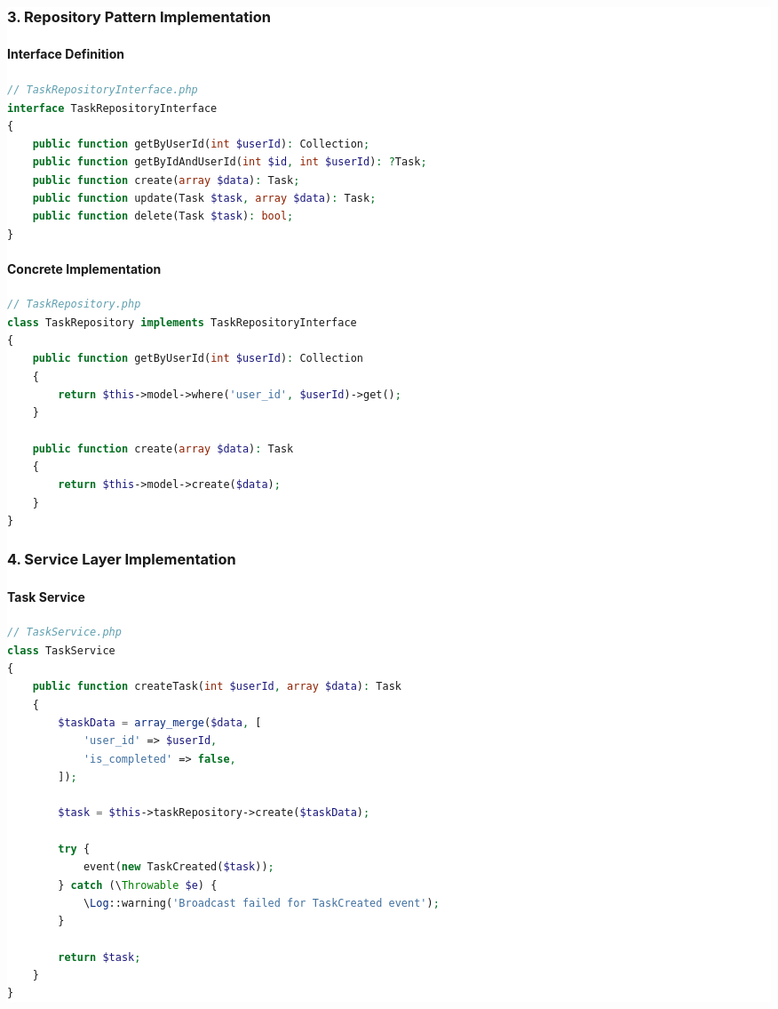 ### 3. Repository Pattern Implementation

#### Interface Definition
```php
// TaskRepositoryInterface.php
interface TaskRepositoryInterface
{
    public function getByUserId(int $userId): Collection;
    public function getByIdAndUserId(int $id, int $userId): ?Task;
    public function create(array $data): Task;
    public function update(Task $task, array $data): Task;
    public function delete(Task $task): bool;
}
```

#### Concrete Implementation
```php
// TaskRepository.php
class TaskRepository implements TaskRepositoryInterface
{
    public function getByUserId(int $userId): Collection
    {
        return $this->model->where('user_id', $userId)->get();
    }
    
    public function create(array $data): Task
    {
        return $this->model->create($data);
    }
}
```

### 4. Service Layer Implementation

#### Task Service
```php
// TaskService.php
class TaskService
{
    public function createTask(int $userId, array $data): Task
    {
        $taskData = array_merge($data, [
            'user_id' => $userId,
            'is_completed' => false,
        ]);

        $task = $this->taskRepository->create($taskData);

        try {
            event(new TaskCreated($task));
        } catch (\Throwable $e) {
            \Log::warning('Broadcast failed for TaskCreated event');
        }

        return $task;
    }
}
```
